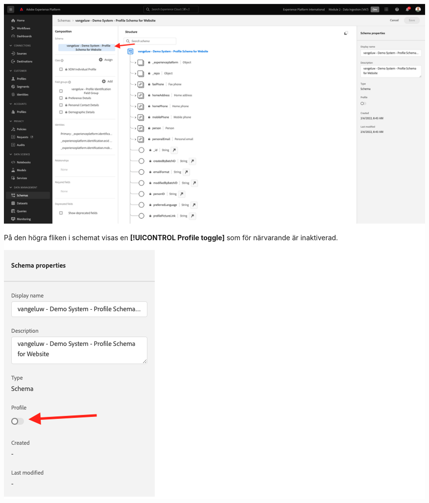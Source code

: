 ![Datainmatning](./images/schemastructure.png)

På den högra fliken i schemat visas en **[!UICONTROL Profile toggle]** som för närvarande är inaktiverad.

![Datainmatning](./images/upswitcher.png)
